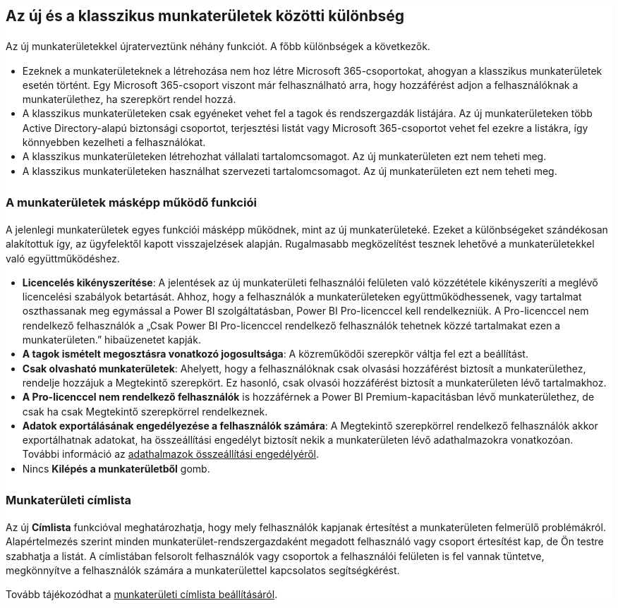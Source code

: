 ## <a name="new-and-classic-workspace-differences"></a>Az új és a klasszikus munkaterületek közötti különbség

Az új munkaterületekkel újraterveztünk néhány funkciót. A főbb különbségek a következők.

- Ezeknek a munkaterületeknek a létrehozása nem hoz létre Microsoft 365-csoportokat, ahogyan a klasszikus munkaterületek esetén történt. Egy Microsoft 365-csoport viszont már felhasználható arra, hogy hozzáférést adjon a felhasználóknak a munkaterülethez, ha szerepkört rendel hozzá.
- A klasszikus munkaterületeken csak egyéneket vehet fel a tagok és rendszergazdák listájára. Az új munkaterületeken több Active Directory-alapú biztonsági csoportot, terjesztési listát vagy Microsoft 365-csoportot vehet fel ezekre a listákra, így könnyebben kezelheti a felhasználókat.
- A klasszikus munkaterületeken létrehozhat vállalati tartalomcsomagot. Az új munkaterületen ezt nem teheti meg.
- A klasszikus munkaterületeken használhat szervezeti tartalomcsomagot. Az új munkaterületen ezt nem teheti meg.

### <a name="workspace-features-that-work-differently"></a>A munkaterületek másképp működő funkciói

A jelenlegi munkaterületek egyes funkciói másképp működnek, mint az új munkaterületeké. Ezeket a különbségeket szándékosan alakítottuk így, az ügyfelektől kapott visszajelzések alapján. Rugalmasabb megközelítést tesznek lehetővé a munkaterületekkel való együttműködéshez.

- **Licencelés kikényszerítése**: A jelentések az új munkaterületi felhasználói felületen való közzététele kikényszeríti a meglévő licencelési szabályok betartását. Ahhoz, hogy a felhasználók a munkaterületeken együttműködhessenek, vagy tartalmat oszthassanak meg egymással a Power BI szolgáltatásban, Power BI Pro-licenccel kell rendelkezniük. A Pro-licenccel nem rendelkező felhasználók a „Csak Power BI Pro-licenccel rendelkező felhasználók tehetnek közzé tartalmakat ezen a munkaterületen.” hibaüzenetet kapják.
- **A tagok ismételt megosztásra vonatkozó jogosultsága**: A közreműködői szerepkör váltja fel ezt a beállítást.
- **Csak olvasható munkaterületek**: Ahelyett, hogy a felhasználóknak csak olvasási hozzáférést biztosít a munkaterülethez, rendelje hozzájuk a Megtekintő szerepkört. Ez hasonló, csak olvasói hozzáférést biztosít a munkaterületen lévő tartalmakhoz.
- **A Pro-licenccel nem rendelkező felhasználók** is hozzáférnek a Power BI Premium-kapacitásban lévő munkaterülethez, de csak ha csak Megtekintő szerepkörrel rendelkeznek.
- **Adatok exportálásának engedélyezése a felhasználók számára**: A Megtekintő szerepkörrel rendelkező felhasználók akkor exportálhatnak adatokat, ha összeállítási engedélyt biztosít nekik a munkaterületen lévő adathalmazokra vonatkozóan. További információ az [adathalmazok összeállítási engedélyéről](../connect-data/service-datasets-build-permissions.md).
- Nincs **Kilépés a munkaterületből** gomb.

### <a name="workspace-contact-list"></a>Munkaterületi címlista

Az új **Címlista** funkcióval meghatározhatja, hogy mely felhasználók kapjanak értesítést a munkaterületen felmerülő problémákról. Alapértelmezés szerint minden munkaterület-rendszergazdaként megadott felhasználó vagy csoport értesítést kap, de Ön testre szabhatja a listát. A címlistában felsorolt felhasználók vagy csoportok a felhasználói felületen is fel vannak tüntetve, megkönnyítve a felhasználók számára a munkaterülettel kapcsolatos segítségkérést. 

Tovább tájékozódhat a [munkaterületi címlista beállításáról](service-create-the-new-workspaces.md#workspace-contact-list).
